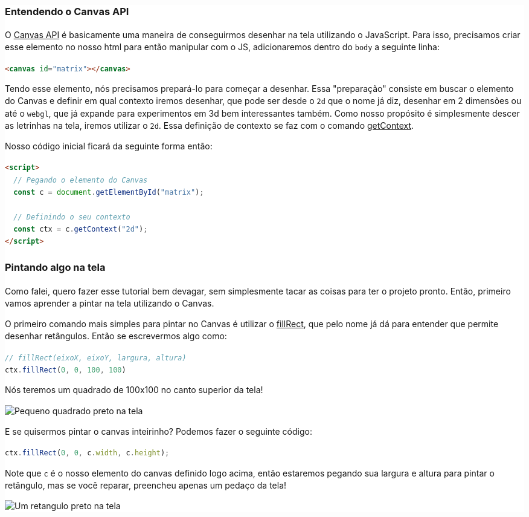 ### Entendendo o Canvas API

O [Canvas API](https://developer.mozilla.org/en-US/docs/Web/API/Canvas_API) é basicamente uma maneira de conseguirmos desenhar na tela utilizando o JavaScript. Para isso, precisamos criar esse elemento no nosso html para então manipular com o JS, adicionaremos dentro do `body` a seguinte linha:

```html
<canvas id="matrix"></canvas>
```

Tendo esse elemento, nós precisamos prepará-lo para começar a desenhar. Essa "preparação" consiste em buscar o elemento do Canvas e definir em qual contexto iremos desenhar, que pode ser desde o `2d` que o nome já diz, desenhar em 2 dimensões ou até o `webgl`, que já expande para experimentos em 3d bem interessantes também. Como nosso propósito é simplesmente descer as letrinhas na tela, iremos utilizar o `2d`. Essa definição de contexto se faz com o comando [getContext](https://developer.mozilla.org/en-US/docs/Web/API/HTMLCanvasElement/getContext).

Nosso código inicial ficará da seguinte forma então:

```html
<script>
  // Pegando o elemento do Canvas
  const c = document.getElementById("matrix");

  // Definindo o seu contexto
  const ctx = c.getContext("2d");
</script>
```

### Pintando algo na tela

Como falei, quero fazer esse tutorial bem devagar, sem simplesmente tacar as coisas para ter o projeto pronto. Então, primeiro vamos aprender a pintar na tela utilizando o Canvas. 

O primeiro comando mais simples para pintar no Canvas é utilizar o [fillRect](https://developer.mozilla.org/en-US/docs/Web/API/CanvasRenderingContext2D/fillRect), que pelo nome já dá para entender que permite desenhar retângulos. Então se escrevermos algo como:

```js
// fillRect(eixoX, eixoY, largura, altura)
ctx.fillRect(0, 0, 100, 100)
```

Nós teremos um quadrado de 100x100 no canto superior da tela! 

![Pequeno quadrado preto na tela](/assets/img/small-square.png)

E se quisermos pintar o canvas inteirinho? Podemos fazer o seguinte código:

```js
ctx.fillRect(0, 0, c.width, c.height);
```

Note que `c` é o nosso elemento do canvas definido logo acima, então estaremos pegando sua largura e altura para pintar o retângulo, mas se você reparar, preencheu apenas um pedaço da tela! 

![Um retangulo preto na tela](/assets/img/all-canvas-without-size.png)
